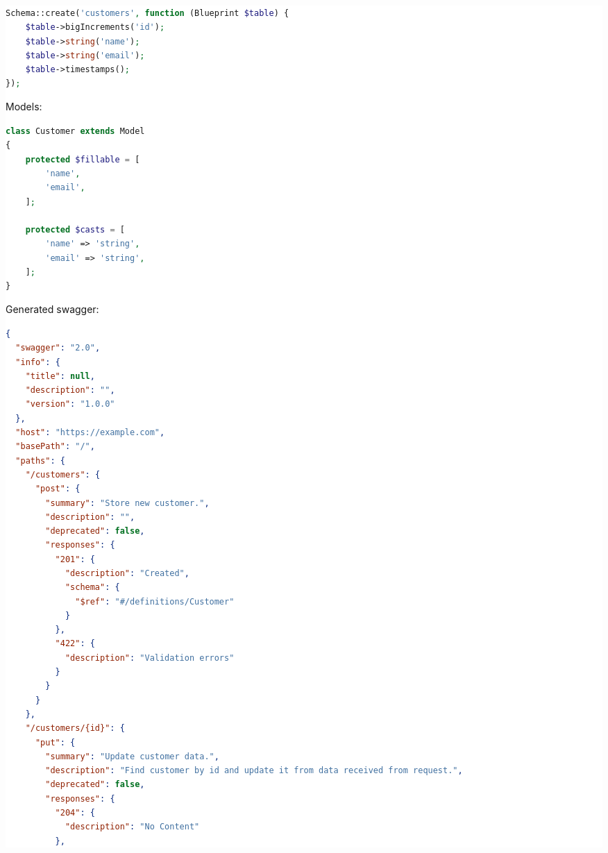 ```php
Schema::create('customers', function (Blueprint $table) {
    $table->bigIncrements('id');
    $table->string('name');
    $table->string('email');
    $table->timestamps();
});
```

Models:

```php
class Customer extends Model
{
    protected $fillable = [
        'name',
        'email',
    ];

    protected $casts = [
        'name' => 'string',
        'email' => 'string',
    ];
}
```

Generated swagger:

```json
{
  "swagger": "2.0",
  "info": {
    "title": null,
    "description": "",
    "version": "1.0.0"
  },
  "host": "https://example.com",
  "basePath": "/",
  "paths": {
    "/customers": {
      "post": {
        "summary": "Store new customer.",
        "description": "",
        "deprecated": false,
        "responses": {
          "201": {
            "description": "Created",
            "schema": {
              "$ref": "#/definitions/Customer"
            }
          },
          "422": {
            "description": "Validation errors"
          }
        }
      }
    },
    "/customers/{id}": {
      "put": {
        "summary": "Update customer data.",
        "description": "Find customer by id and update it from data received from request.",
        "deprecated": false,
        "responses": {
          "204": {
            "description": "No Content"
          },
```